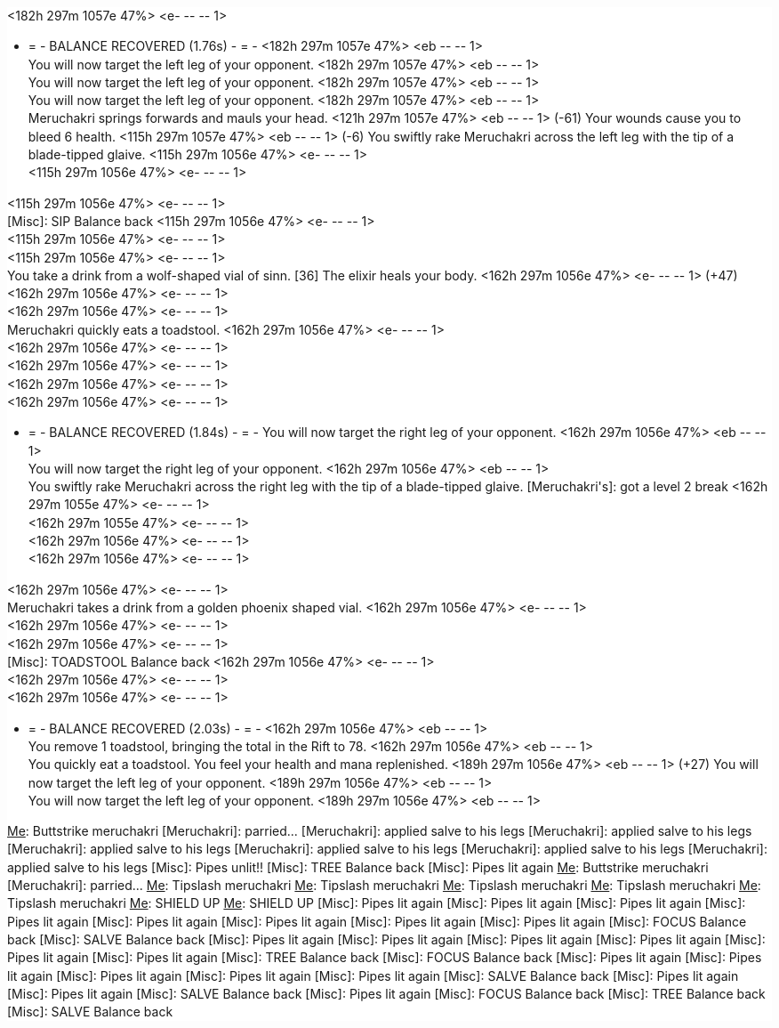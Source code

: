 <182h 297m 1057e 47%> <e- -- -- 1>  
- = - BALANCE RECOVERED (1.76s) - = -
<182h 297m 1057e 47%> <eb -- -- 1>  
You will now target the left leg of your opponent.
<182h 297m 1057e 47%> <eb -- -- 1>  
You will now target the left leg of your opponent.
<182h 297m 1057e 47%> <eb -- -- 1>  
You will now target the left leg of your opponent.
<182h 297m 1057e 47%> <eb -- -- 1>  
Meruchakri springs forwards and mauls your head.
<121h 297m 1057e 47%> <eb -- -- 1>  (-61)
Your wounds cause you to bleed 6 health.
<115h 297m 1057e 47%> <eb -- -- 1>  (-6)
You swiftly rake Meruchakri across the left leg with the tip of a blade-tipped 
glaive.
<115h 297m 1056e 47%> <e- -- -- 1>  
<115h 297m 1056e 47%> <e- -- -- 1>  

<115h 297m 1056e 47%> <e- -- -- 1>  
[Misc]: SIP Balance back
<115h 297m 1056e 47%> <e- -- -- 1>  
<115h 297m 1056e 47%> <e- -- -- 1>  
<115h 297m 1056e 47%> <e- -- -- 1>  
You take a drink from a wolf-shaped vial of sinn.  [36]
The elixir heals your body.
<162h 297m 1056e 47%> <e- -- -- 1>  (+47)
<162h 297m 1056e 47%> <e- -- -- 1>  
<162h 297m 1056e 47%> <e- -- -- 1>  
Meruchakri quickly eats a toadstool.
<162h 297m 1056e 47%> <e- -- -- 1>  
<162h 297m 1056e 47%> <e- -- -- 1>  
<162h 297m 1056e 47%> <e- -- -- 1>  
<162h 297m 1056e 47%> <e- -- -- 1>  
<162h 297m 1056e 47%> <e- -- -- 1>  
- = - BALANCE RECOVERED (1.84s) - = -
You will now target the right leg of your opponent.
<162h 297m 1056e 47%> <eb -- -- 1>  
You will now target the right leg of your opponent.
<162h 297m 1056e 47%> <eb -- -- 1>  
You swiftly rake Meruchakri across the right leg with the tip of a blade-tipped
glaive.
[Meruchakri's]: got a level 2 break
<162h 297m 1055e 47%> <e- -- -- 1>  
<162h 297m 1055e 47%> <e- -- -- 1>  
<162h 297m 1056e 47%> <e- -- -- 1>  
<162h 297m 1056e 47%> <e- -- -- 1>  

<162h 297m 1056e 47%> <e- -- -- 1>  
Meruchakri takes a drink from a golden phoenix shaped vial.
<162h 297m 1056e 47%> <e- -- -- 1>  
<162h 297m 1056e 47%> <e- -- -- 1>  
<162h 297m 1056e 47%> <e- -- -- 1>  
[Misc]: TOADSTOOL Balance back
<162h 297m 1056e 47%> <e- -- -- 1>  
<162h 297m 1056e 47%> <e- -- -- 1>  
<162h 297m 1056e 47%> <e- -- -- 1>  
- = - BALANCE RECOVERED (2.03s) - = -
<162h 297m 1056e 47%> <eb -- -- 1>  
You remove 1 toadstool, bringing the total in the Rift to 78.
<162h 297m 1056e 47%> <eb -- -- 1>  
You quickly eat a toadstool.
You feel your health and mana replenished.
<189h 297m 1056e 47%> <eb -- -- 1>  (+27)
You will now target the left leg of your opponent.
<189h 297m 1056e 47%> <eb -- -- 1>  
You will now target the left leg of your opponent.
<189h 297m 1056e 47%> <eb -- -- 1>  

[Me]: counter!
[Me]: counter!
[Me]: Buttstrike meruchakri
[Meruchakri]: parried...
[Meruchakri]: applied salve to his legs
[Meruchakri]: applied salve to his legs
[Meruchakri]: applied salve to his legs
[Meruchakri]: applied salve to his legs
[Meruchakri]: applied salve to his legs
[Meruchakri]: applied salve to his legs
[Misc]: Pipes unlit!!
[Misc]: TREE Balance back
[Misc]: Pipes lit again
[Me]: Buttstrike meruchakri
[Meruchakri]: parried...
[Me]: Tipslash meruchakri
[Me]: Tipslash meruchakri
[Me]: Tipslash meruchakri
[Me]: Tipslash meruchakri
[Me]: Tipslash meruchakri
[Me]: SHIELD UP
[Me]: SHIELD UP
[Misc]: Pipes lit again
[Misc]: Pipes lit again
[Misc]: Pipes lit again
[Misc]: Pipes lit again
[Misc]: Pipes lit again
[Misc]: Pipes lit again
[Misc]: Pipes lit again
[Misc]: Pipes lit again
[Misc]: FOCUS Balance back
[Misc]: SALVE Balance back
[Misc]: Pipes lit again
[Misc]: Pipes lit again
[Misc]: Pipes lit again
[Misc]: Pipes lit again
[Misc]: Pipes lit again
[Misc]: Pipes lit again
[Misc]: TREE Balance back
[Misc]: FOCUS Balance back
[Misc]: Pipes lit again
[Misc]: Pipes lit again
[Misc]: Pipes lit again
[Misc]: Pipes lit again
[Misc]: Pipes lit again
[Misc]: SALVE Balance back
[Misc]: Pipes lit again
[Misc]: Pipes lit again
[Misc]: SALVE Balance back
[Misc]: Pipes lit again
[Misc]: FOCUS Balance back
[Misc]: TREE Balance back
[Misc]: SALVE Balance back